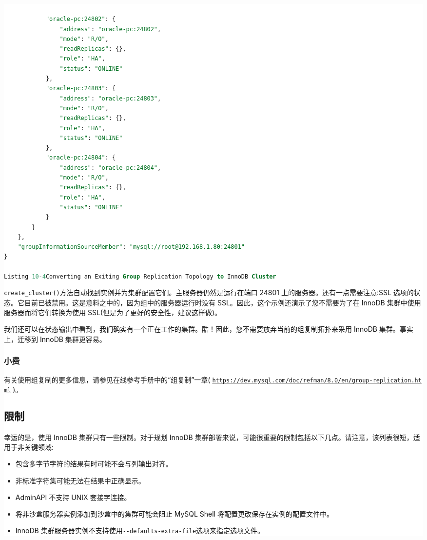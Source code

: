 ```sql

            "oracle-pc:24802": {
                "address": "oracle-pc:24802",
                "mode": "R/O",
                "readReplicas": {},
                "role": "HA",
                "status": "ONLINE"
            },
            "oracle-pc:24803": {
                "address": "oracle-pc:24803",
                "mode": "R/O",
                "readReplicas": {},
                "role": "HA",
                "status": "ONLINE"
            },
            "oracle-pc:24804": {
                "address": "oracle-pc:24804",
                "mode": "R/O",
                "readReplicas": {},
                "role": "HA",
                "status": "ONLINE"
            }
        }
    },
    "groupInformationSourceMember": "mysql://root@192.168.1.80:24801"
}

Listing 10-4Converting an Exiting Group Replication Topology to InnoDB Cluster

```

`create_cluster()`方法自动找到实例并为集群配置它们。主服务器仍然是运行在端口 24801 上的服务器。还有一点需要注意:SSL 选项的状态。它目前已被禁用。这是意料之中的，因为组中的服务器运行时没有 SSL。因此，这个示例还演示了您不需要为了在 InnoDB 集群中使用服务器而将它们转换为使用 SSL(但是为了更好的安全性，建议这样做)。

我们还可以在状态输出中看到，我们确实有一个正在工作的集群。酷！因此，您不需要放弃当前的组复制拓扑来采用 InnoDB 集群。事实上，迁移到 InnoDB 集群更容易。

### 小费

有关使用组复制的更多信息，请参见在线参考手册中的“组复制”一章( [`https://dev.mysql.com/doc/refman/8.0/en/group-replication.html`](https://dev.mysql.com/doc/refman/8.0/en/group-replication.html) )。

## 限制

幸运的是，使用 InnoDB 集群只有一些限制。对于规划 InnoDB 集群部署来说，可能很重要的限制包括以下几点。请注意，该列表很短，适用于非关键领域:

*   包含多字节字符的结果有时可能不会与列输出对齐。

*   非标准字符集可能无法在结果中正确显示。

*   AdminAPI 不支持 UNIX 套接字连接。

*   将非沙盒服务器实例添加到沙盒中的集群可能会阻止 MySQL Shell 将配置更改保存在实例的配置文件中。

*   InnoDB 集群服务器实例不支持使用`--defaults-extra-file`选项来指定选项文件。
